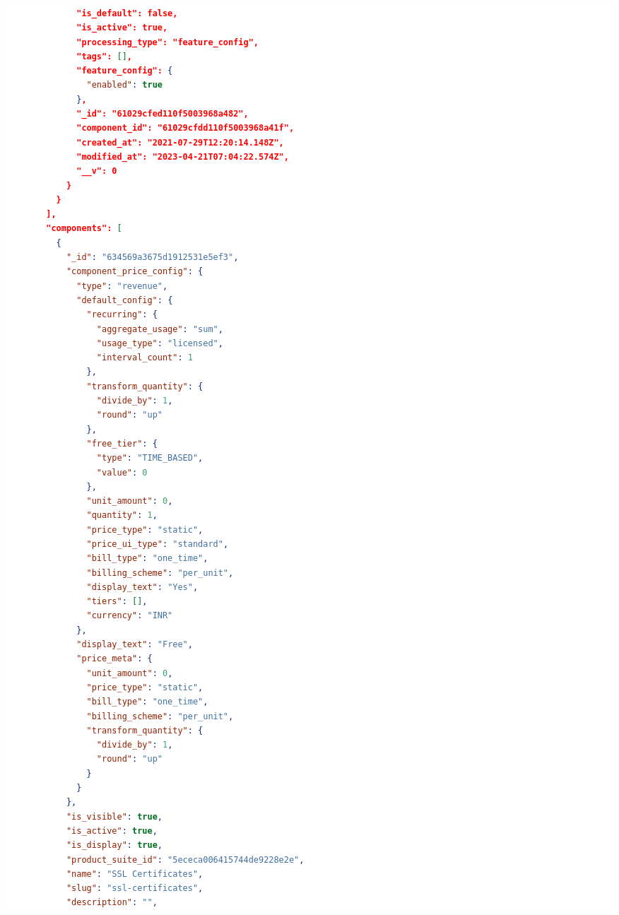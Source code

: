```json
              "is_default": false,
              "is_active": true,
              "processing_type": "feature_config",
              "tags": [],
              "feature_config": {
                "enabled": true
              },
              "_id": "61029cfed110f5003968a482",
              "component_id": "61029cfdd110f5003968a41f",
              "created_at": "2021-07-29T12:20:14.148Z",
              "modified_at": "2023-04-21T07:04:22.574Z",
              "__v": 0
            }
          }
        ],
        "components": [
          {
            "_id": "634569a3675d1912531e5ef3",
            "component_price_config": {
              "type": "revenue",
              "default_config": {
                "recurring": {
                  "aggregate_usage": "sum",
                  "usage_type": "licensed",
                  "interval_count": 1
                },
                "transform_quantity": {
                  "divide_by": 1,
                  "round": "up"
                },
                "free_tier": {
                  "type": "TIME_BASED",
                  "value": 0
                },
                "unit_amount": 0,
                "quantity": 1,
                "price_type": "static",
                "price_ui_type": "standard",
                "bill_type": "one_time",
                "billing_scheme": "per_unit",
                "display_text": "Yes",
                "tiers": [],
                "currency": "INR"
              },
              "display_text": "Free",
              "price_meta": {
                "unit_amount": 0,
                "price_type": "static",
                "bill_type": "one_time",
                "billing_scheme": "per_unit",
                "transform_quantity": {
                  "divide_by": 1,
                  "round": "up"
                }
              }
            },
            "is_visible": true,
            "is_active": true,
            "is_display": true,
            "product_suite_id": "5ececa006415744de9228e2e",
            "name": "SSL Certificates",
            "slug": "ssl-certificates",
            "description": "",
```